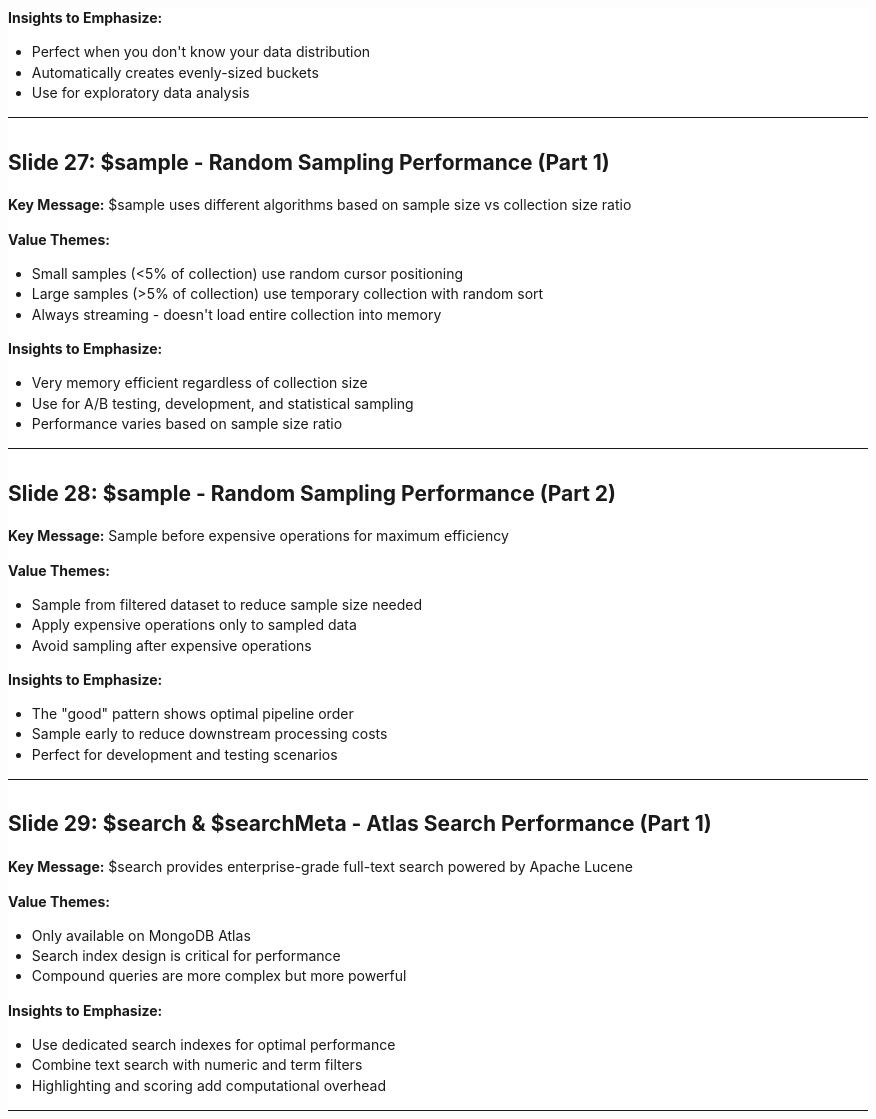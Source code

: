**Insights to Emphasize:**

- Perfect when you don't know your data distribution
- Automatically creates evenly-sized buckets
- Use for exploratory data analysis

---

## Slide 27: $sample - Random Sampling Performance (Part 1)
**Key Message:** $sample uses different algorithms based on sample size vs collection size ratio

**Value Themes:**

- Small samples (<5% of collection) use random cursor positioning
- Large samples (>5% of collection) use temporary collection with random sort
- Always streaming - doesn't load entire collection into memory

**Insights to Emphasize:**

- Very memory efficient regardless of collection size
- Use for A/B testing, development, and statistical sampling
- Performance varies based on sample size ratio

---

## Slide 28: $sample - Random Sampling Performance (Part 2)
**Key Message:** Sample before expensive operations for maximum efficiency

**Value Themes:**

- Sample from filtered dataset to reduce sample size needed
- Apply expensive operations only to sampled data
- Avoid sampling after expensive operations

**Insights to Emphasize:**

- The "good" pattern shows optimal pipeline order
- Sample early to reduce downstream processing costs
- Perfect for development and testing scenarios

---

## Slide 29: $search \& $searchMeta - Atlas Search Performance (Part 1)
**Key Message:** $search provides enterprise-grade full-text search powered by Apache Lucene

**Value Themes:**

- Only available on MongoDB Atlas
- Search index design is critical for performance
- Compound queries are more complex but more powerful

**Insights to Emphasize:**

- Use dedicated search indexes for optimal performance
- Combine text search with numeric and term filters
- Highlighting and scoring add computational overhead

---